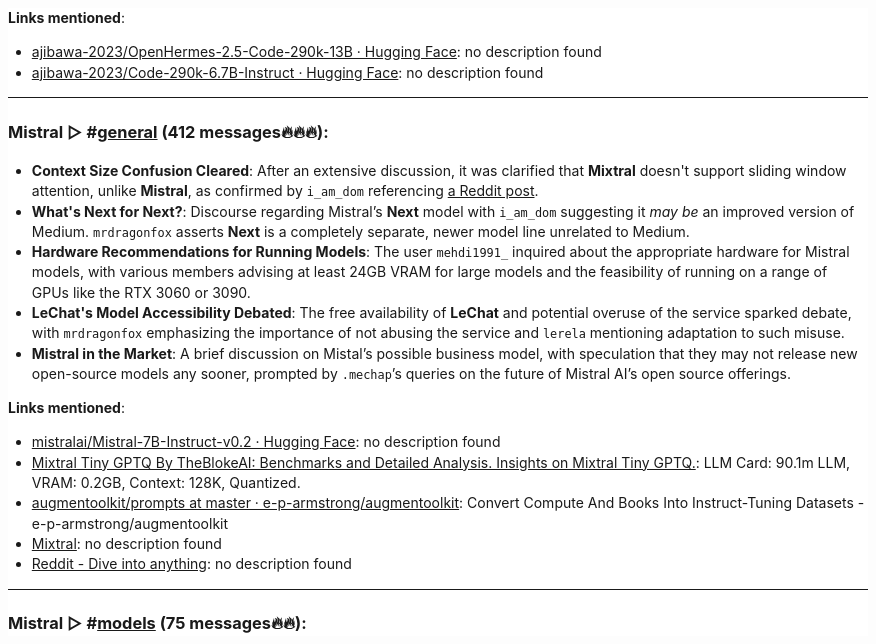 **Links mentioned**:

- [ajibawa-2023/OpenHermes-2.5-Code-290k-13B · Hugging Face](https://huggingface.co/ajibawa-2023/OpenHermes-2.5-Code-290k-13B): no description found
- [ajibawa-2023/Code-290k-6.7B-Instruct · Hugging Face](https://huggingface.co/ajibawa-2023/Code-290k-6.7B-Instruct): no description found

  

---



### Mistral ▷ #[general](https://discord.com/channels/1144547040454508606/1144547040928481394/1214120853458002000) (412 messages🔥🔥🔥): 

- **Context Size Confusion Cleared**: After an extensive discussion, it was clarified that **Mixtral** doesn't support sliding window attention, unlike **Mistral**, as confirmed by `i_am_dom` referencing [a Reddit post](https://www.reddit.com/r/LocalLLaMA/comments/18k0fek/psa_you_can_and_may_want_to_disable_mixtrals/).
- **What's Next for Next?**: Discourse regarding Mistral’s **Next** model with `i_am_dom` suggesting it *may be* an improved version of Medium. `mrdragonfox` asserts **Next** is a completely separate, newer model line unrelated to Medium.
- **Hardware Recommendations for Running Models**: The user `mehdi1991_` inquired about the appropriate hardware for Mistral models, with various members advising at least 24GB VRAM for large models and the feasibility of running on a range of GPUs like the RTX 3060 or 3090.
- **LeChat's Model Accessibility Debated**: The free availability of **LeChat** and potential overuse of the service sparked debate, with `mrdragonfox` emphasizing the importance of not abusing the service and `lerela` mentioning adaptation to such misuse.
- **Mistral in the Market**: A brief discussion on Mistal’s possible business model, with speculation that they may not release new open-source models any sooner, prompted by `.mechap`’s queries on the future of Mistral AI’s open source offerings.

**Links mentioned**:

- [mistralai/Mistral-7B-Instruct-v0.2 · Hugging Face](https://huggingface.co/mistralai/Mistral-7B-Instruct-v0.2): no description found
- [Mixtral Tiny GPTQ By TheBlokeAI: Benchmarks and Detailed Analysis. Insights on Mixtral Tiny GPTQ.](https://llm.extractum.io/model/TheBlokeAI%2FMixtral-tiny-GPTQ,2VHCHigcDcquIs0aVBv3Ea): LLM Card: 90.1m LLM, VRAM: 0.2GB, Context: 128K, Quantized.
- [augmentoolkit/prompts at master · e-p-armstrong/augmentoolkit](https://github.com/e-p-armstrong/augmentoolkit/tree/master/prompts): Convert Compute And Books Into Instruct-Tuning Datasets - e-p-armstrong/augmentoolkit
- [Mixtral](https://huggingface.co/docs/transformers/en/model_doc/mixtral): no description found
- [Reddit - Dive into anything](https://www.reddit.com/r/LocalLLaMA/comments/18k0fek/psa_you_can_and_may_want_to_disable_mixtrals/): no description found

  

---


### Mistral ▷ #[models](https://discord.com/channels/1144547040454508606/1154028112124846150/1214194863034073098) (75 messages🔥🔥): 
